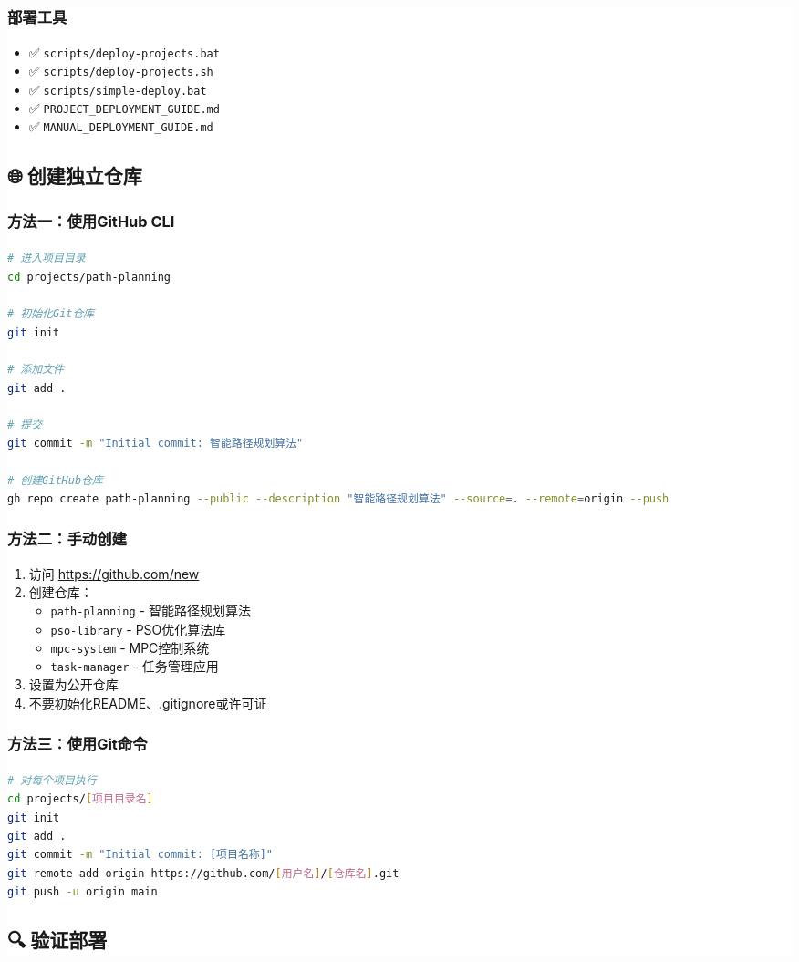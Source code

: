 ### 部署工具
- ✅ `scripts/deploy-projects.bat`
- ✅ `scripts/deploy-projects.sh`
- ✅ `scripts/simple-deploy.bat`
- ✅ `PROJECT_DEPLOYMENT_GUIDE.md`
- ✅ `MANUAL_DEPLOYMENT_GUIDE.md`

## 🌐 创建独立仓库

### 方法一：使用GitHub CLI
```bash
# 进入项目目录
cd projects/path-planning

# 初始化Git仓库
git init

# 添加文件
git add .

# 提交
git commit -m "Initial commit: 智能路径规划算法"

# 创建GitHub仓库
gh repo create path-planning --public --description "智能路径规划算法" --source=. --remote=origin --push
```

### 方法二：手动创建
1. 访问 https://github.com/new
2. 创建仓库：
   - `path-planning` - 智能路径规划算法
   - `pso-library` - PSO优化算法库
   - `mpc-system` - MPC控制系统
   - `task-manager` - 任务管理应用
3. 设置为公开仓库
4. 不要初始化README、.gitignore或许可证

### 方法三：使用Git命令
```bash
# 对每个项目执行
cd projects/[项目目录名]
git init
git add .
git commit -m "Initial commit: [项目名称]"
git remote add origin https://github.com/[用户名]/[仓库名].git
git push -u origin main
```

## 🔍 验证部署
